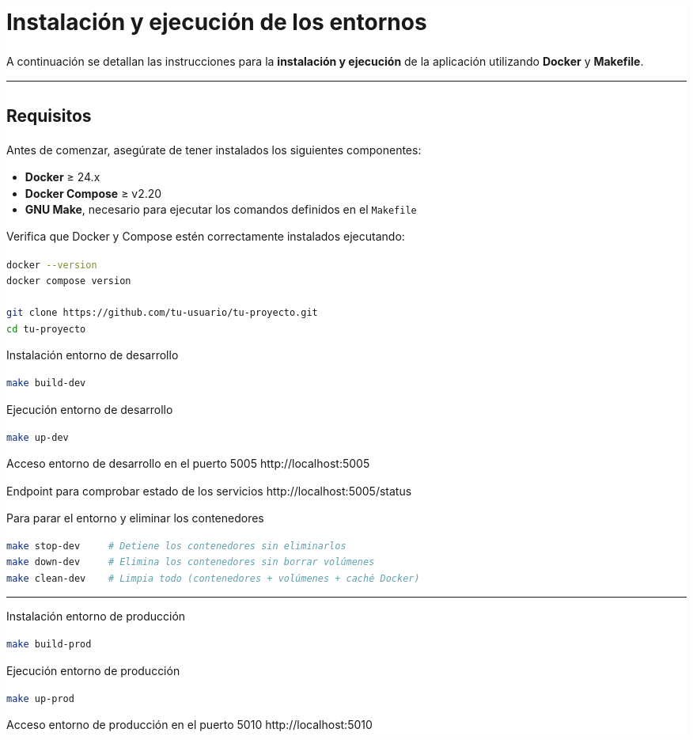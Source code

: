 # Instalación y ejecución de los entornos

A continuación se detallan las instrucciones para la **instalación y ejecución** de la aplicación utilizando **Docker** y **Makefile**.

---

## Requisitos

Antes de comenzar, asegúrate de tener instalados los siguientes componentes:

- **Docker** ≥ 24.x  
- **Docker Compose** ≥ v2.20  
- **GNU Make**, necesario para ejecutar los comandos definidos en el `Makefile`

Verifica que Docker y Compose estén correctamente instalados ejecutando:

```bash
docker --version
docker compose version

git clone https://github.com/tu-usuario/tu-proyecto.git
cd tu-proyecto

```
Instalación entorno de desarrollo
```bash
make build-dev
```
Ejecución entorno de desarrollo
```bash
make up-dev
```
Acceso entorno de desarrollo en el puerto 5005
http://localhost:5005

Endpoint para comprobar estado de los servicios
http://localhost:5005/status

Para parar el entorno y eliminar los contenedores
```bash
make stop-dev     # Detiene los contenedores sin eliminarlos
make down-dev     # Elimina los contenedores sin borrar volúmenes
make clean-dev    # Limpia todo (contenedores + volúmenes + caché Docker)
```
---

Instalación entorno de producción
```bash
make build-prod
```
Ejecución entorno de producción
```bash
make up-prod
```
Acceso entorno de producción en el puerto 5010
http://localhost:5010
